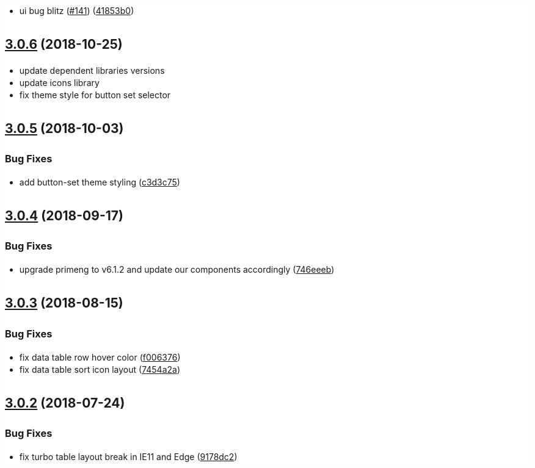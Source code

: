 * ui bug blitz ([#141](https://github.com/kaltura/kaltura-ng/issues/141)) ([41853b0](https://github.com/kaltura/kaltura-ng/commit/41853b0))


<a name="3.0.6"></a>
## [3.0.6](https://github.com/kaltura/kaltura-ng/compare/@kaltura-ng/mc-theme@3.0.5...3.0.6) (2018-10-25)

* update dependent libraries versions
* update icons library
* fix theme style for button set selector


<a name="3.0.5"></a>
## [3.0.5](https://github.com/kaltura/kaltura-ng/compare/@kaltura-ng/mc-theme@3.0.4...3.0.5) (2018-10-03)


### Bug Fixes

* add button-set theme styling ([c3d3c75](https://github.com/kaltura/kaltura-ng/commit/c3d3c75))


<a name="3.0.4"></a>
## [3.0.4](https://github.com/kaltura/kaltura-ng/compare/@kaltura-ng/mc-theme@3.0.3...3.0.4) (2018-09-17)


### Bug Fixes

* upgrade primeng to v6.1.2 and update our components accordingly ([746eeeb](https://github.com/kaltura/kaltura-ng/commit/746eeeb))


<a name="3.0.3"></a>
## [3.0.3](https://github.com/kaltura/kaltura-ng/compare/@kaltura-ng/mc-theme@3.0.2...3.0.3) (2018-08-15)


### Bug Fixes

* fix data table row hover color ([f006376](https://github.com/kaltura/kaltura-ng/commit/f006376))
* fix data table sort icon layout ([7454a2a](https://github.com/kaltura/kaltura-ng/commit/7454a2a))


<a name="3.0.2"></a>
## [3.0.2](https://github.com/kaltura/kaltura-ng/compare/@kaltura-ng/mc-theme@3.0.1...3.0.2) (2018-07-24)


### Bug Fixes

* fix turbo table layout break in IE11 and Edge ([9178dc2](https://github.com/kaltura/kaltura-ng/commit/9178dc2))

